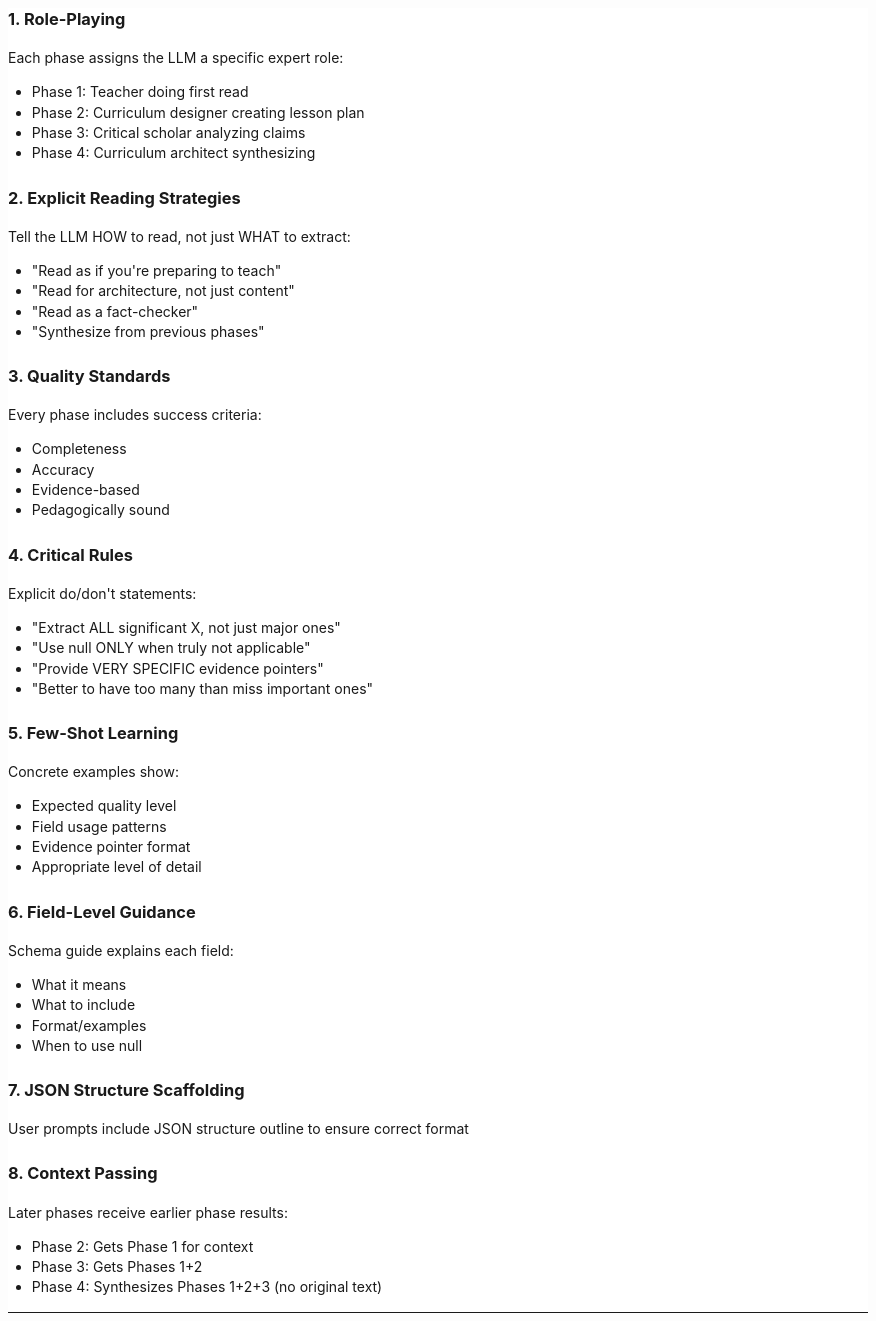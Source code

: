 ### 1. **Role-Playing**
Each phase assigns the LLM a specific expert role:
- Phase 1: Teacher doing first read
- Phase 2: Curriculum designer creating lesson plan
- Phase 3: Critical scholar analyzing claims
- Phase 4: Curriculum architect synthesizing

### 2. **Explicit Reading Strategies**
Tell the LLM HOW to read, not just WHAT to extract:
- "Read as if you're preparing to teach"
- "Read for architecture, not just content"
- "Read as a fact-checker"
- "Synthesize from previous phases"

### 3. **Quality Standards**
Every phase includes success criteria:
- Completeness
- Accuracy
- Evidence-based
- Pedagogically sound

### 4. **Critical Rules**
Explicit do/don't statements:
- "Extract ALL significant X, not just major ones"
- "Use null ONLY when truly not applicable"
- "Provide VERY SPECIFIC evidence pointers"
- "Better to have too many than miss important ones"

### 5. **Few-Shot Learning**
Concrete examples show:
- Expected quality level
- Field usage patterns
- Evidence pointer format
- Appropriate level of detail

### 6. **Field-Level Guidance**
Schema guide explains each field:
- What it means
- What to include
- Format/examples
- When to use null

### 7. **JSON Structure Scaffolding**
User prompts include JSON structure outline to ensure correct format

### 8. **Context Passing**
Later phases receive earlier phase results:
- Phase 2: Gets Phase 1 for context
- Phase 3: Gets Phases 1+2
- Phase 4: Synthesizes Phases 1+2+3 (no original text)

---